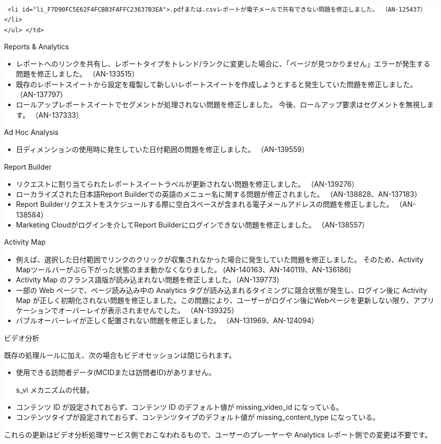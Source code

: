      <li id="li_F7D90FC5E62F4FCBB3FAFFC23637B3EA">.pdfまたは.csvレポートが電子メールで共有できない問題を修正しました。 （AN-125437） </li> 
    </ul> </td> 
  </tr> 
  <tr> 
   <td colname="col1"> <p>Reports &amp; Analytics </p> </td> 
   <td colname="col2"> <p> 
     <ul id="ul_7CC12EBCEBD943B1B329594D13DCF66C"> 
      <li id="li_09FB915FD48F476BAEC68102C2C56D40">レポートへのリンクを共有し、レポートタイプをトレンド/ランクに変更した場合に、「ページが見つかりません」エラーが発生する問題を修正しました。 （AN-133515） </li> 
      <li id="li_22A36506B82A4404B03B00F8D9D7CE92">既存のレポートスイートから設定を複製して新しいレポートスイートを作成しようとすると発生していた問題を修正しました。 （AN-137797） </li> 
      <li id="li_2E955336BE30493E894DE94D7EE6BD6D">ロールアップレポートスイートでセグメントが処理されない問題を修正しました。 今後、ロールアップ要求はセグメントを無視します。 （AN-137333） </li> 
     </ul> </p> </td> 
  </tr> 
  <tr> 
   <td colname="col1"> <p>Ad Hoc Analysis </p> </td> 
   <td colname="col2"> <p> 
     <ul id="ul_BB3A5CC8E3D84478B8358145E7CD7CF0"> 
      <li id="li_50F784B717AA4B0EB56823BEE7BDB9F1">日ディメンションの使用時に発生していた日付範囲の問題を修正しました。 （AN-139559） </li> 
     </ul> </p> </td> 
  </tr> 
  <tr> 
   <td colname="col1"> <p>Report Builder </p> </td> 
   <td colname="col2"> <p> 
     <ul id="ul_BCA85EDE14C2445C8C10BDD77ED342A6"> 
      <li id="li_FD1E9A3A72564BE293BBAF1BD13A0339">リクエストに割り当てられたレポートスイートラベルが更新されない問題を修正しました。 （AN-139276） </li> 
      <li id="li_121EE083916B4908A37CF6F47B0AFB7B">ローカライズされた日本語Report Builderでの英語のメニュー名に関する問題が修正されました。 （AN-138828、AN-137183） </li> 
      <li id="li_0DB03B90D5B840EAA7BD390A228BC3A5">Report Builderリクエストをスケジュールする際に空白スペースが含まれる電子メールアドレスの問題を修正しました。 （AN-138584） </li> 
      <li id="li_215E6C18553B4A889E50AB2B1A42CB13">Marketing Cloudがログインを介してReport Builderにログインできない問題を修正しました。 （AN-138557） </li> 
     </ul> </p> </td> 
  </tr> 
  <tr> 
   <td colname="col1"> <p>Activity Map </p> </td> 
   <td colname="col2"> <p> 
     <ul id="ul_0B70B5AEE69143D9A5FFA290478E845D"> 
      <li id="li_4188BBF771B4437AA5FF3240C46FB1D3">例えば、選択した日付範囲でリンクのクリックが収集されなかった場合に発生していた問題を修正しました。 そのため、Activity Mapツールバーがぶら下がった状態のまま動かなくなりました。 (AN-140163、AN-140119、AN-136186) </li> 
      <li id="li_D13B073DBDCB4E1780B9BC04ED01BA65"><span class="keyword">Activity Map</span> のフランス語版が読み込まれない問題を修正しました。（AN-139773） </li> 
      <li id="li_AB99880B33E7451BA5DB26F46DA816BF">一部の Web ページで、ページ読み込み中の Analytics タグが読み込まれるタイミングに競合状態が発生し、ログイン後に <span class="keyword">Activity Map</span> が正しく初期化されない問題を修正しました。この問題により、ユーザーがログイン後にWebページを更新しない限り、アプリケーションでオーバーレイが表示されませんでした。 （AN-139325） </li> 
      <li id="li_A4A1CD597F5A49A797C4CA4513598E4D">バブルオーバーレイが正しく配置されない問題を修正しました。 （AN-131969、AN-124094） </li> 
     </ul> </p> </td> 
  </tr> 
  <tr> 
   <td colname="col1"> <p>ビデオ分析 </p> </td> 
   <td colname="col2"> <p>既存の処理ルールに加え、次の場合もビデオセッションは閉じられます。 </p> <p> 
     <ul id="ul_66AFFF96E4A546F1B59A50567E1651F3"> 
      <li id="li_6A990D453B1640F8A28D3B1CA9EFC926">使用できる訪問者データ(MCIDまたは訪問者ID)がありません。 <p><span class="codeph">s_vi</span> メカニズムの代替。 </p></li> 
      <li id="li_525644BBDFFA4BF8BEE251C5C9CC6C73">コンテンツ ID が設定されておらず、コンテンツ ID のデフォルト値が <span class="codeph">missing_video_id</span> になっている。 </li> 
      <li id="li_56DC3363E0C54791B3AE301E27409F14">コンテンツタイプが設定されておらず、コンテンツタイプのデフォルト値が <span class="codeph">missing_content_type</span> になっている。 </li> 
     </ul> </p> <p>これらの更新はビデオ分析処理サービス側でおこなわれるもので、ユーザーのプレーヤーや Analytics レポート側での変更は不要です。 </p> </td> 
  </tr> 